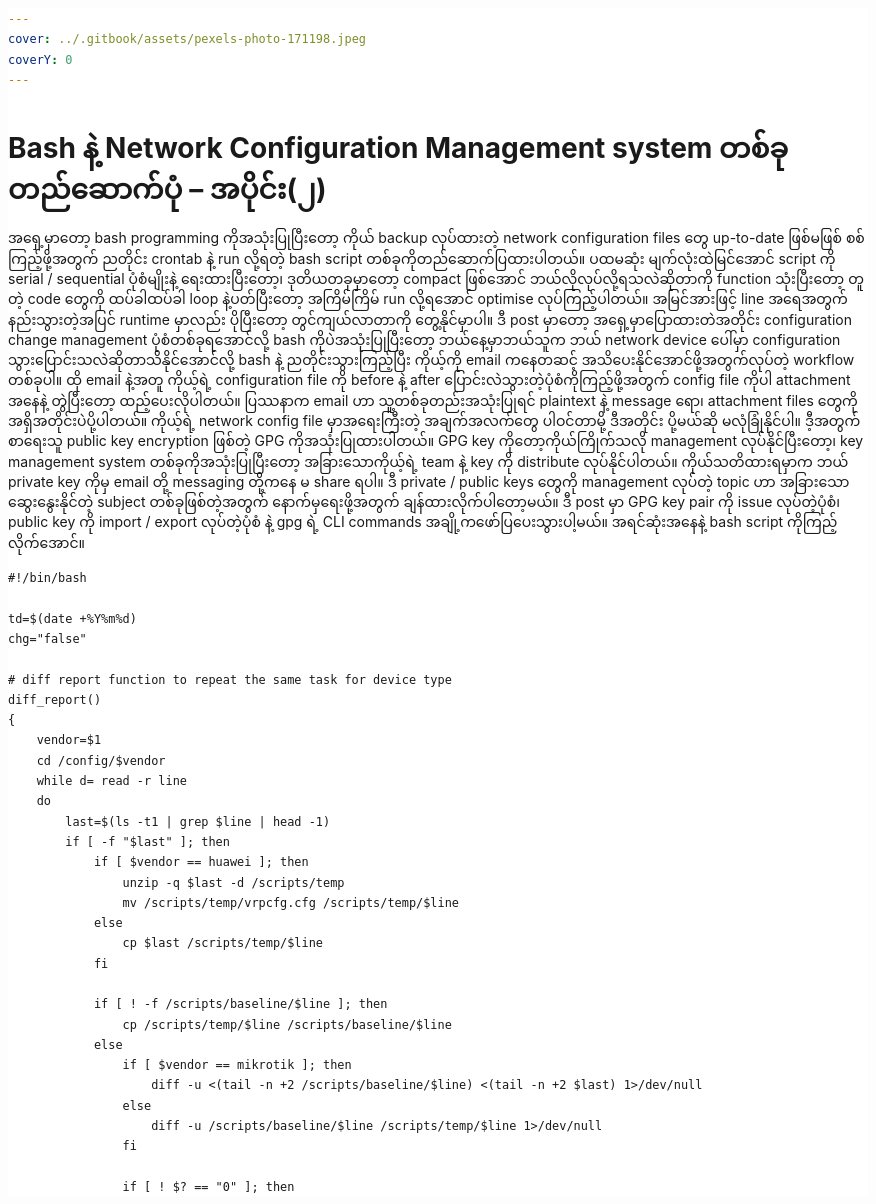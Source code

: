 ```yaml
---
cover: ../.gitbook/assets/pexels-photo-171198.jpeg
coverY: 0
---
```


# Bash နဲ့ Network Configuration Management system တစ်ခုတည်ဆောက်ပုံ – အပိုင်း(၂)

အရှေ့မှာတော့ bash programming ကိုအသုံးပြုပြီးတော့ ကိုယ် backup လုပ်ထားတဲ့ network configuration files တွေ up-to-date ဖြစ်မဖြစ် စစ်ကြည့်ဖို့အတွက် ညတိုင်း crontab နဲ့ run လို့ရတဲ့ bash script တစ်ခုကိုတည်ဆောက်ပြထားပါတယ်။ ပထမဆုံး မျက်လုံးထဲမြင်အောင် script ကို serial / sequential ပုံစံမျိုးနဲ့ ရေးထားပြီးတော့၊ ဒုတိယတခုမှာတော့ compact ဖြစ်အောင် ဘယ်လိုလုပ်လို့ရသလဲဆိုတာကို function သုံးပြီးတော့ တူတဲ့ code တွေကို ထပ်ခါထပ်ခါ loop နဲ့ပတ်ပြီးတော့ အကြိမ်ကြိမ် run လို့ရအောင် optimise လုပ်ကြည့်ပါတယ်။ အမြင်အားဖြင့် line အရေအတွက် နည်းသွားတဲ့အပြင် runtime မှာလည်း ပိုပြီးတော့ တွင်ကျယ်လာတာကို တွေ့နိုင်မှာပါ။ ဒီ post မှာတော့ အရှေ့မှာပြောထားတဲအတိုင်း configuration change management ပုံစံတစ်ခုရအောင်လို့ bash ကိုပဲအသုံးပြုပြီးတော့ ဘယ်နေ့မှာဘယ်သူက ဘယ် network device ပေါ်မှာ configuration သွားပြောင်းသလဲဆိုတာသိနိုင်အောင်လို့ bash နဲ့ ညတိုင်းသွားကြည့်ပြီး ကိုယ့်ကို email ကနေတဆင့် အသိပေးနိုင်အောင်ဖို့အတွက်လုပ်တဲ့ workflow တစ်ခုပါ။ ထို email နဲ့အတူ ကိုယ့်ရဲ့ configuration file ကို before နဲ့ after ပြောင်းလဲသွားတဲ့ပုံစံကိုကြည့်ဖို့အတွက် config file ကိုပါ attachment အနေနဲ့ တွဲပြီးတော့ ထည့်ပေးလိုပါတယ်။ ပြဿနာက email ဟာ သူ့တစ်ခုတည်းအသုံးပြုရင် plaintext နဲ့ message ရော၊ attachment files တွေကို အရှိအတိုင်းပဲပို့ပါတယ်။ ကိုယ့်ရဲ့ network config file မှာအရေးကြီးတဲ့ အချက်အလက်တွေ ပါဝင်တာမို့ ဒီအတိုင်း ပို့မယ်ဆို မလုံခြုံနိုင်ပါ။ ဒီ့အတွက် စာရေးသူ public key encryption ဖြစ်တဲ့ GPG ကိုအသုံးပြုထားပါတယ်။ GPG key ကိုတော့ကိုယ်ကြိုက်သလို management လုပ်နိုင်ပြီးတော့၊ key management system တစ်ခုကိုအသုံးပြုပြီးတော့ အခြားသောကိုယ့်ရဲ့ team နဲ့ key ကို distribute လုပ်နိုင်ပါတယ်။ ကိုယ်သတိထားရမှာက ဘယ် private key ကိုမှ email တို့ messaging တို့ကနေ မ share ရပါ။ ဒီ private / public keys တွေကို management လုပ်တဲ့ topic ဟာ အခြားသော ဆွေးနွေးနိုင်တဲ့ subject တစ်ခုဖြစ်တဲ့အတွက် နောက်မှရေးဖို့အတွက် ချန်ထားလိုက်ပါတော့မယ်။ ဒီ post မှာ GPG key pair ကို issue လုပ်တဲ့ပုံစံ၊ public key ကို import / export လုပ်တဲ့ပုံစံ နဲ့ gpg ရဲ့ CLI commands အချို့ကဖော်ပြပေးသွားပါ့မယ်။ အရင်ဆုံးအနေနဲ့ bash script ကိုကြည့်လိုက်အောင်။

```
#!/bin/bash

td=$(date +%Y%m%d) 
chg="false"

# diff report function to repeat the same task for device type
diff_report() 
{
    vendor=$1
    cd /config/$vendor
    while d= read -r line
    do
        last=$(ls -t1 | grep $line | head -1)
        if [ -f "$last" ]; then
            if [ $vendor == huawei ]; then
                unzip -q $last -d /scripts/temp
                mv /scripts/temp/vrpcfg.cfg /scripts/temp/$line
            else
                cp $last /scripts/temp/$line
            fi

            if [ ! -f /scripts/baseline/$line ]; then
                cp /scripts/temp/$line /scripts/baseline/$line
            else
                if [ $vendor == mikrotik ]; then
                    diff -u <(tail -n +2 /scripts/baseline/$line) <(tail -n +2 $last) 1>/dev/null
                else
                    diff -u /scripts/baseline/$line /scripts/temp/$line 1>/dev/null
                fi     
                
                if [ ! $? == "0" ]; then
```